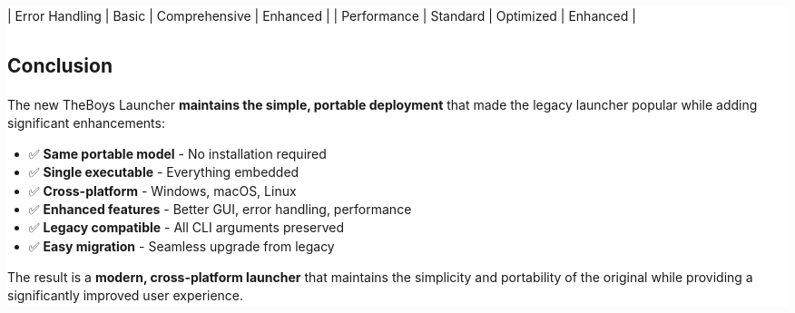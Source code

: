 | Error Handling | Basic | Comprehensive | Enhanced |
| Performance | Standard | Optimized | Enhanced |

## Conclusion

The new TheBoys Launcher **maintains the simple, portable deployment** that made the legacy launcher popular while adding significant enhancements:

- ✅ **Same portable model** - No installation required
- ✅ **Single executable** - Everything embedded
- ✅ **Cross-platform** - Windows, macOS, Linux
- ✅ **Enhanced features** - Better GUI, error handling, performance
- ✅ **Legacy compatible** - All CLI arguments preserved
- ✅ **Easy migration** - Seamless upgrade from legacy

The result is a **modern, cross-platform launcher** that maintains the simplicity and portability of the original while providing a significantly improved user experience.